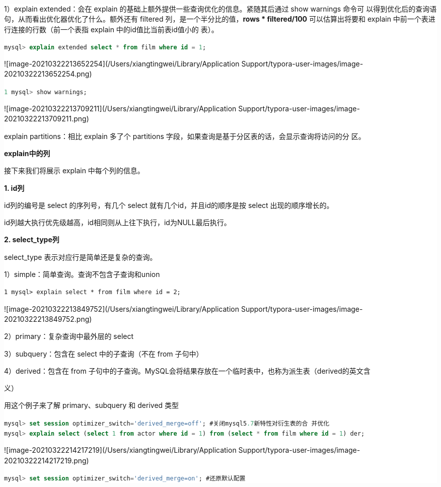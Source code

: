  1）explain extended：会在 explain 的基础上额外提供一些查询优化的信息。紧随其后通过 show warnings 命令可 以得到优化后的查询语句，从而看出优化器优化了什么。额外还有 filtered 列，是一个半分比的值，**rows * filtered/100** 可以估算出将要和 explain 中前一个表进行连接的行数（前一个表指 explain 中的id值比当前表id值小的 表）。

```sql
mysql> explain extended select * from film where id = 1;
```

![image-20210322213652254](/Users/xiangtingwei/Library/Application Support/typora-user-images/image-20210322213652254.png)

```sql
1 mysql> show warnings;
```

![image-20210322213709211](/Users/xiangtingwei/Library/Application Support/typora-user-images/image-20210322213709211.png)

explain partitions：相比 explain 多了个 partitions 字段，如果查询是基于分区表的话，会显示查询将访问的分 区。



**explain中的列** 

接下来我们将展示 explain 中每个列的信息。 

**1. id列** 

id列的编号是 select 的序列号，有几个 select 就有几个id，并且id的顺序是按 select 出现的顺序增长的。 

id列越大执行优先级越高，id相同则从上往下执行，id为NULL最后执行。 

**2. select_type列** 

select_type 表示对应行是简单还是复杂的查询。 

1）simple：简单查询。查询不包含子查询和union 

```
1 mysql> explain select * from film where id = 2;
```

![image-20210322213849752](/Users/xiangtingwei/Library/Application Support/typora-user-images/image-20210322213849752.png)

2）primary：复杂查询中最外层的 select 

3）subquery：包含在 select 中的子查询（不在 from 子句中） 

4）derived：包含在 from 子句中的子查询。MySQL会将结果存放在一个临时表中，也称为派生表（derived的英文含 

义）

用这个例子来了解 primary、subquery 和 derived 类型 

```sql
mysql> set session optimizer_switch='derived_merge=off'; #关闭mysql5.7新特性对衍生表的合 并优化 
mysql> explain select (select 1 from actor where id = 1) from (select * from film where id = 1) der;
```

![image-20210322214217219](/Users/xiangtingwei/Library/Application Support/typora-user-images/image-20210322214217219.png)

```sql
mysql> set session optimizer_switch='derived_merge=on'; #还原默认配置
```
